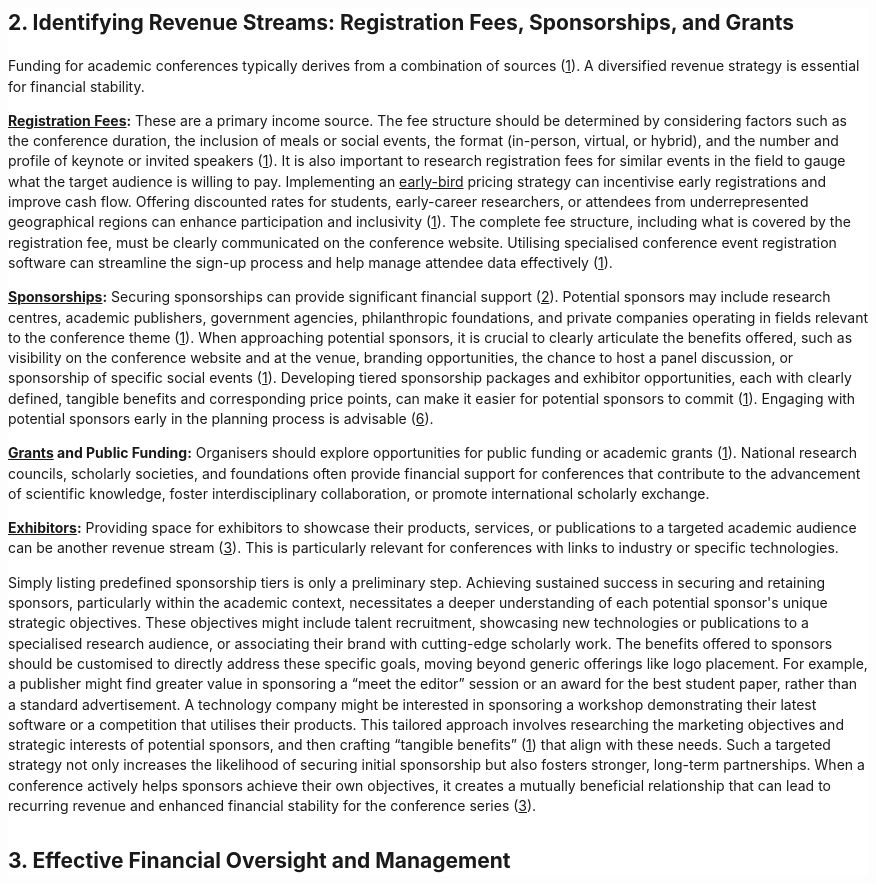 ## **2. Identifying Revenue Streams: Registration Fees, Sponsorships, and Grants**

Funding for academic conferences typically derives from a combination of sources ([1](works_cited.md)). A diversified revenue strategy is essential for financial stability.

**[Registration Fees](registration_fees.md):** These are a primary income source. The fee structure should be determined by considering factors such as the conference duration, the inclusion of meals or social events, the format (in-person, virtual, or hybrid), and the number and profile of keynote or invited speakers ([1](works_cited.md)). It is also important to research registration fees for similar events in the field to gauge what the target audience is willing to pay. Implementing an [early-bird](early_registration.md) pricing strategy can incentivise early registrations and improve cash flow. Offering discounted rates for students, early-career researchers, or attendees from underrepresented geographical regions can enhance participation and inclusivity ([1](works_cited.md)). The complete fee structure, including what is covered by the registration fee, must be clearly communicated on the conference website. Utilising specialised conference event registration software can streamline the sign-up process and help manage attendee data effectively ([1](works_cited.md)).

**[Sponsorships](sponsors.md):** Securing sponsorships can provide significant financial support ([2](works_cited.md)). Potential sponsors may include research centres, academic publishers, government agencies, philanthropic foundations, and private companies operating in fields relevant to the conference theme ([1](works_cited.md)). When approaching potential sponsors, it is crucial to clearly articulate the benefits offered, such as visibility on the conference website and at the venue, branding opportunities, the chance to host a panel discussion, or sponsorship of specific social events ([1](works_cited.md)). Developing tiered sponsorship packages and exhibitor opportunities, each with clearly defined, tangible benefits and corresponding price points, can make it easier for potential sponsors to commit ([1](works_cited.md)). Engaging with potential sponsors early in the planning process is advisable ([6](works_cited.md)).

**[Grants](grants.md) and Public Funding:** Organisers should explore opportunities for public funding or academic grants ([1](works_cited.md)). National research councils, scholarly societies, and foundations often provide financial support for conferences that contribute to the advancement of scientific knowledge, foster interdisciplinary collaboration, or promote international scholarly exchange.

**[Exhibitors](exhibitors.md):** Providing space for exhibitors to showcase their products, services, or publications to a targeted academic audience can be another revenue stream ([3](works_cited.md)). This is particularly relevant for conferences with links to industry or specific technologies.

Simply listing predefined sponsorship tiers is only a preliminary step. Achieving sustained success in securing and retaining sponsors, particularly within the academic context, necessitates a deeper understanding of each potential sponsor's unique strategic objectives. These objectives might include talent recruitment, showcasing new technologies or publications to a specialised research audience, or associating their brand with cutting-edge scholarly work. The benefits offered to sponsors should be customised to directly address these specific goals, moving beyond generic offerings like logo placement. For example, a publisher might find greater value in sponsoring a “meet the editor” session or an award for the best student paper, rather than a standard advertisement. A technology company might be interested in sponsoring a workshop demonstrating their latest software or a competition that utilises their products. This tailored approach involves researching the marketing objectives and strategic interests of potential sponsors, and then crafting “tangible benefits” ([1](works_cited.md)) that align with these needs. Such a targeted strategy not only increases the likelihood of securing initial sponsorship but also fosters stronger, long-term partnerships. When a conference actively helps sponsors achieve their own objectives, it creates a mutually beneficial relationship that can lead to recurring revenue and enhanced financial stability for the conference series ([3](works_cited.md)).
## **3. Effective Financial Oversight and Management**
